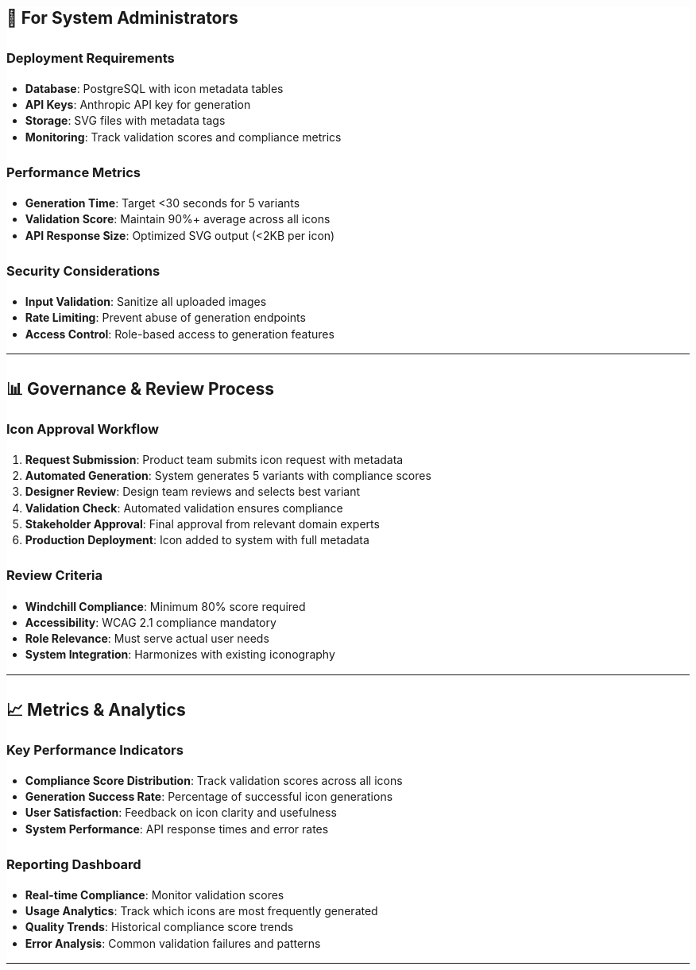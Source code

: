 
## 🔧 For System Administrators

### Deployment Requirements
- **Database**: PostgreSQL with icon metadata tables
- **API Keys**: Anthropic API key for generation
- **Storage**: SVG files with metadata tags
- **Monitoring**: Track validation scores and compliance metrics

### Performance Metrics
- **Generation Time**: Target <30 seconds for 5 variants
- **Validation Score**: Maintain 90%+ average across all icons
- **API Response Size**: Optimized SVG output (<2KB per icon)

### Security Considerations
- **Input Validation**: Sanitize all uploaded images
- **Rate Limiting**: Prevent abuse of generation endpoints
- **Access Control**: Role-based access to generation features

---

## 📊 Governance & Review Process

### Icon Approval Workflow
1. **Request Submission**: Product team submits icon request with metadata
2. **Automated Generation**: System generates 5 variants with compliance scores
3. **Designer Review**: Design team reviews and selects best variant
4. **Validation Check**: Automated validation ensures compliance
5. **Stakeholder Approval**: Final approval from relevant domain experts
6. **Production Deployment**: Icon added to system with full metadata

### Review Criteria
- **Windchill Compliance**: Minimum 80% score required
- **Accessibility**: WCAG 2.1 compliance mandatory
- **Role Relevance**: Must serve actual user needs
- **System Integration**: Harmonizes with existing iconography

---

## 📈 Metrics & Analytics

### Key Performance Indicators
- **Compliance Score Distribution**: Track validation scores across all icons
- **Generation Success Rate**: Percentage of successful icon generations
- **User Satisfaction**: Feedback on icon clarity and usefulness
- **System Performance**: API response times and error rates

### Reporting Dashboard
- **Real-time Compliance**: Monitor validation scores
- **Usage Analytics**: Track which icons are most frequently generated
- **Quality Trends**: Historical compliance score trends
- **Error Analysis**: Common validation failures and patterns

---